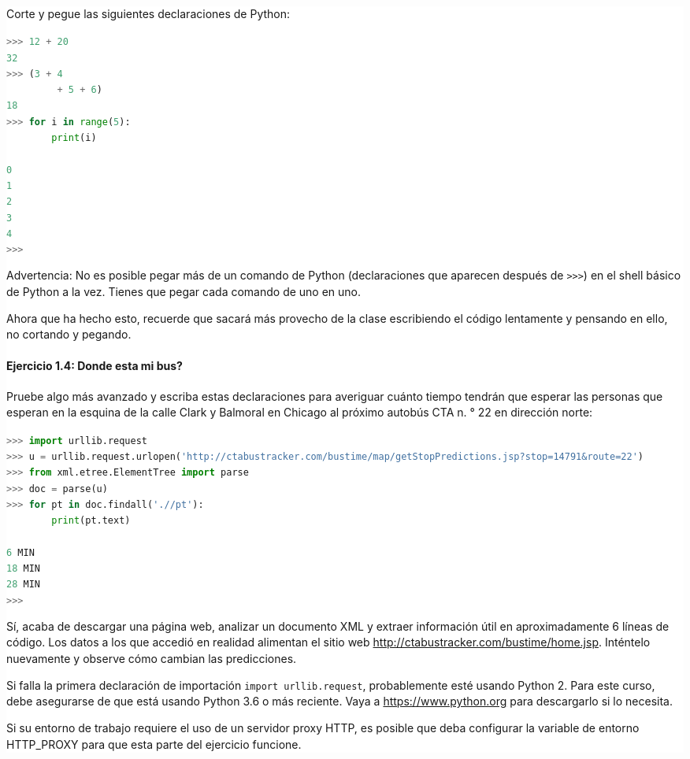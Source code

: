 Corte y pegue las siguientes declaraciones de Python:

```python
>>> 12 + 20
32
>>> (3 + 4
         + 5 + 6)
18
>>> for i in range(5):
        print(i)

0
1
2
3
4
>>>
```

Advertencia: No es posible pegar más de un comando de Python (declaraciones que aparecen después de `>>>`) en el shell básico de Python a la vez. Tienes que pegar cada comando de uno en uno.

Ahora que ha hecho esto, recuerde que sacará más provecho de la clase escribiendo el código lentamente y pensando en ello, no cortando y pegando.

#### Ejercicio 1.4: Donde esta mi bus?

Pruebe algo más avanzado y escriba estas declaraciones para averiguar cuánto tiempo tendrán que esperar las personas que esperan en la esquina de la calle Clark y Balmoral en Chicago al próximo autobús CTA n. ° 22 en dirección norte:

```python
>>> import urllib.request
>>> u = urllib.request.urlopen('http://ctabustracker.com/bustime/map/getStopPredictions.jsp?stop=14791&route=22')
>>> from xml.etree.ElementTree import parse
>>> doc = parse(u)
>>> for pt in doc.findall('.//pt'):
        print(pt.text)

6 MIN
18 MIN
28 MIN
>>>
```

Sí, acaba de descargar una página web, analizar un documento XML y extraer información útil en aproximadamente 6 líneas de código. Los datos a los que accedió en realidad alimentan el sitio web http://ctabustracker.com/bustime/home.jsp. Inténtelo nuevamente y observe cómo cambian las predicciones.

Si falla la primera declaración de importación `import urllib.request`, probablemente esté usando Python 2. Para este curso, debe asegurarse de que está usando Python 3.6 o más reciente. Vaya a https://www.python.org para descargarlo si lo necesita.

Si su entorno de trabajo requiere el uso de un servidor proxy HTTP, es posible que deba configurar la variable de entorno HTTP_PROXY para que esta parte del ejercicio funcione.
